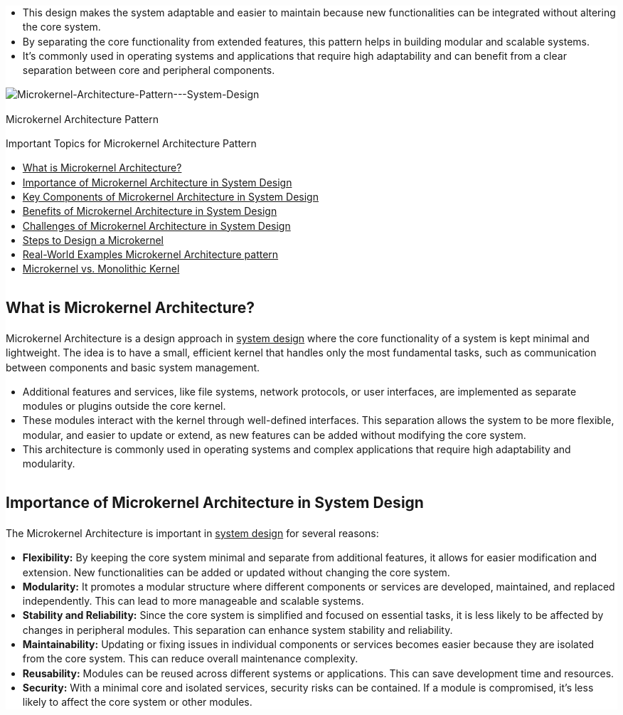 * This design makes the system adaptable and easier to maintain because new functionalities can be integrated without altering the core system.
* By separating the core functionality from extended features, this pattern helps in building modular and scalable systems.
* It’s commonly used in operating systems and applications that require high adaptability and can benefit from a clear separation between core and peripheral components.

![Microkernel-Architecture-Pattern---System-Design](https://media.geeksforgeeks.org/wp-content/uploads/20240806123133/Microkernel-Architecture-Pattern---System-Design.webp)

Microkernel Architecture Pattern

Important Topics for Microkernel Architecture Pattern

* [What is Microkernel Architecture?](#what-is-microkernel-architecture)
* [Importance of Microkernel Architecture in System Design](#importance-in-system-design)
* [Key Components of Microkernel Architecture in System Design](#key-components-of-microkernel-architecture)
* [Benefits of Microkernel Architecture in System Design](#benefits-of-microkernel-architecture)
* [Challenges of Microkernel Architecture in System Design](#challenges-of-microkernel-architecture)
* [Steps to Design a Microkernel](#steps-to-design-a-microkernel)
* [Real-World Examples Microkernel Architecture pattern](#realworld-examples)
* [Microkernel vs. Monolithic Kernel](#microkernel-vs-monolithic-kernel)

What is Microkernel Architecture?
---------------------------------

Microkernel Architecture is a design approach in [system design](https://www.geeksforgeeks.org/what-is-system-design-learn-system-design/) where the core functionality of a system is kept minimal and lightweight. The idea is to have a small, efficient kernel that handles only the most fundamental tasks, such as communication between components and basic system management.

* Additional features and services, like file systems, network protocols, or user interfaces, are implemented as separate modules or plugins outside the core kernel.
* These modules interact with the kernel through well-defined interfaces. This separation allows the system to be more flexible, modular, and easier to update or extend, as new features can be added without modifying the core system.
* This architecture is commonly used in operating systems and complex applications that require high adaptability and modularity.

Importance of Microkernel Architecture in System Design
-------------------------------------------------------

The Microkernel Architecture is important in [system design](https://www.geeksforgeeks.org/what-is-system-design-learn-system-design/) for several reasons:

* ****Flexibility:**** By keeping the core system minimal and separate from additional features, it allows for easier modification and extension. New functionalities can be added or updated without changing the core system.
* ****Modularity:**** It promotes a modular structure where different components or services are developed, maintained, and replaced independently. This can lead to more manageable and scalable systems.
* ****Stability and Reliability:**** Since the core system is simplified and focused on essential tasks, it is less likely to be affected by changes in peripheral modules. This separation can enhance system stability and reliability.
* ****Maintainability:**** Updating or fixing issues in individual components or services becomes easier because they are isolated from the core system. This can reduce overall maintenance complexity.
* ****Reusability:**** Modules can be reused across different systems or applications. This can save development time and resources.
* ****Security:**** With a minimal core and isolated services, security risks can be contained. If a module is compromised, it’s less likely to affect the core system or other modules.
